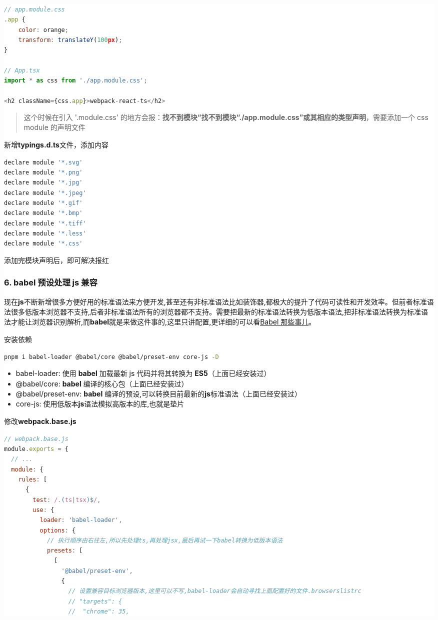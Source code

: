 ```js
// app.module.css
.app {
    color: orange;
    transform: translateY(100px);
}

// App.tsx
import * as css from './app.module.css';

<h2 className={css.app}>webpack-react-ts</h2>
```

> 这个时候在引入 '.module.css' 的地方会报：**找不到模块“找不到模块“./app.module.css”或其相应的类型声明**，需要添加一个 css module 的声明文件

新增**typings.d.ts**文件，添加内容

```js
declare module '*.svg'
declare module '*.png'
declare module '*.jpg'
declare module '*.jpeg'
declare module '*.gif'
declare module '*.bmp'
declare module '*.tiff'
declare module '*.less'
declare module '*.css'
```

添加完模块声明后，即可解决报红

### 6. babel 预设处理 js 兼容

现在**js**不断新增很多方便好用的标准语法来方便开发,甚至还有非标准语法比如装饰器,都极大的提升了代码可读性和开发效率。但前者标准语法很多低版本浏览器不支持,后者非标准语法所有的浏览器都不支持。需要把最新的标准语法转换为低版本语法,把非标准语法转换为标准语法才能让浏览器识别解析,而**babel**就是来做这件事的,这里只讲配置,更详细的可以看[Babel 那些事儿](https://juejin.cn/post/6992371845349507108)。

安装依赖

```sh
pnpm i babel-loader @babel/core @babel/preset-env core-js -D
```

- babel-loader: 使用 **babel** 加载最新 js 代码并将其转换为 **ES5**（上面已经安装过）
- @babel/core: **babel** 编译的核心包（上面已经安装过）
- @babel/preset-env: **babel** 编译的预设,可以转换目前最新的**js**标准语法（上面已经安装过）
- core-js: 使用低版本**js**语法模拟高版本的库,也就是垫片

修改**webpack.base.js**

```js
// webpack.base.js
module.exports = {
  // ...
  module: {
    rules: [
      {
        test: /.(ts|tsx)$/,
        use: {
          loader: 'babel-loader',
          options: {
            // 执行顺序由右往左,所以先处理ts,再处理jsx,最后再试一下babel转换为低版本语法
            presets: [
              [
                '@babel/preset-env',
                {
                  // 设置兼容目标浏览器版本,这里可以不写,babel-loader会自动寻找上面配置好的文件.browserslistrc
                  // "targets": {
                  //  "chrome": 35,
```